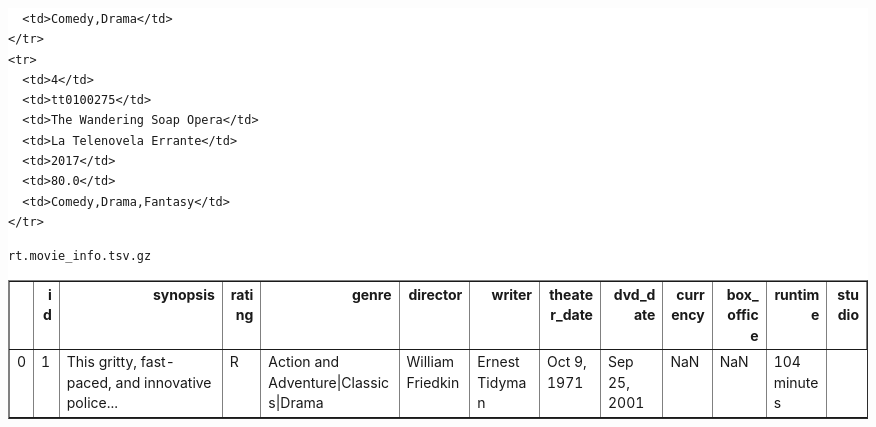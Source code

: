       <td>Comedy,Drama</td>
    </tr>
    <tr>
      <td>4</td>
      <td>tt0100275</td>
      <td>The Wandering Soap Opera</td>
      <td>La Telenovela Errante</td>
      <td>2017</td>
      <td>80.0</td>
      <td>Comedy,Drama,Fantasy</td>
    </tr>
  </tbody>
</table>
</div>


    
    rt.movie_info.tsv.gz



<div>
<style scoped>
    .dataframe tbody tr th:only-of-type {
        vertical-align: middle;
    }

    .dataframe tbody tr th {
        vertical-align: top;
    }

    .dataframe thead th {
        text-align: right;
    }
</style>
<table border="1" class="dataframe">
  <thead>
    <tr style="text-align: right;">
      <th></th>
      <th>id</th>
      <th>synopsis</th>
      <th>rating</th>
      <th>genre</th>
      <th>director</th>
      <th>writer</th>
      <th>theater_date</th>
      <th>dvd_date</th>
      <th>currency</th>
      <th>box_office</th>
      <th>runtime</th>
      <th>studio</th>
    </tr>
  </thead>
  <tbody>
    <tr>
      <td>0</td>
      <td>1</td>
      <td>This gritty, fast-paced, and innovative police...</td>
      <td>R</td>
      <td>Action and Adventure|Classics|Drama</td>
      <td>William Friedkin</td>
      <td>Ernest Tidyman</td>
      <td>Oct 9, 1971</td>
      <td>Sep 25, 2001</td>
      <td>NaN</td>
      <td>NaN</td>
      <td>104 minutes</td>